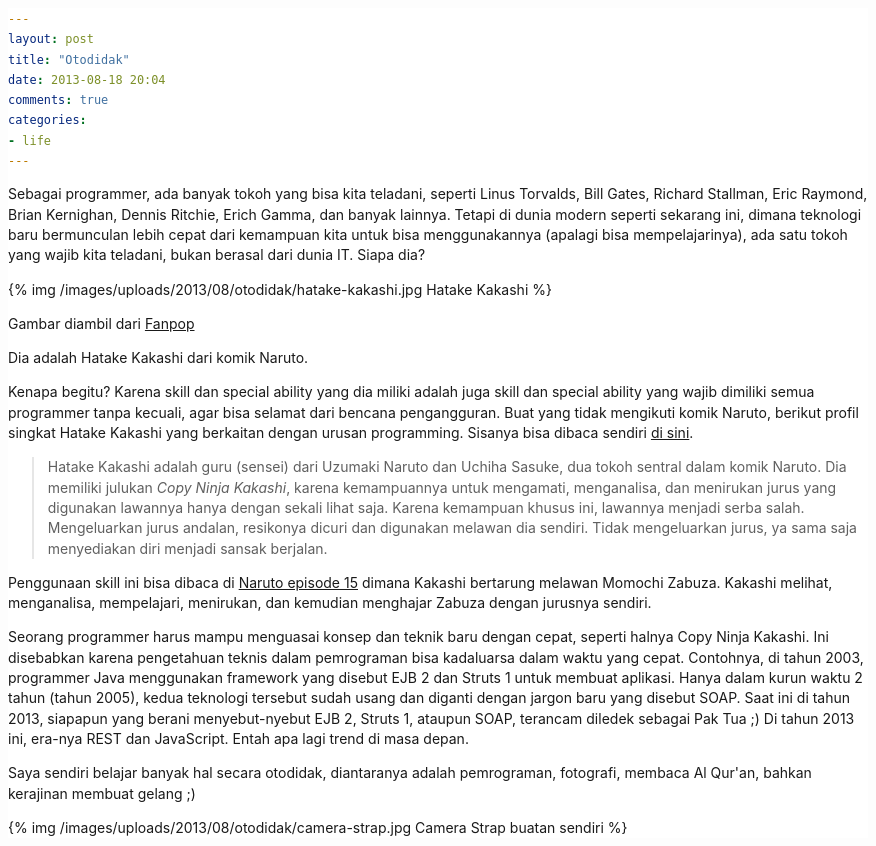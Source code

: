 ```yaml
---
layout: post
title: "Otodidak"
date: 2013-08-18 20:04
comments: true
categories: 
- life
---
```


Sebagai programmer, ada banyak tokoh yang bisa kita teladani, seperti Linus Torvalds, Bill Gates, Richard Stallman, Eric Raymond, Brian Kernighan, Dennis Ritchie, Erich Gamma, dan banyak lainnya. Tetapi di dunia modern seperti sekarang ini, dimana teknologi baru bermunculan lebih cepat dari kemampuan kita untuk bisa menggunakannya (apalagi bisa mempelajarinya), ada satu tokoh yang wajib kita teladani, bukan berasal dari dunia IT. Siapa dia?

{% img /images/uploads/2013/08/otodidak/hatake-kakashi.jpg Hatake Kakashi %}

Gambar diambil dari [Fanpop](http://www.fanpop.com/clubs/kakashi/images/18899114/title/kakashi-hatake-screencap)

Dia adalah Hatake Kakashi dari komik Naruto.

Kenapa begitu? Karena skill dan special ability yang dia miliki adalah juga skill dan special ability yang wajib dimiliki semua programmer tanpa kecuali, agar bisa selamat dari bencana pengangguran. Buat yang tidak mengikuti komik Naruto, berikut profil singkat Hatake Kakashi yang berkaitan dengan urusan programming. Sisanya bisa dibaca sendiri [di sini](http://naruto.wikia.com/wiki/Kakashi_Hatake).



> Hatake Kakashi adalah guru (sensei) dari Uzumaki Naruto dan Uchiha Sasuke, dua tokoh sentral dalam komik Naruto. Dia memiliki julukan _Copy Ninja Kakashi_, karena kemampuannya untuk mengamati, menganalisa, dan menirukan jurus yang digunakan lawannya hanya dengan sekali lihat saja. Karena kemampuan khusus ini, lawannya menjadi serba salah. Mengeluarkan jurus andalan, resikonya dicuri dan digunakan melawan dia sendiri. Tidak mengeluarkan jurus, ya sama saja menyediakan diri menjadi sansak berjalan. 

Penggunaan skill ini bisa dibaca di [Naruto episode 15](http://komikbaru.com/Naruto/015/7) dimana Kakashi bertarung melawan Momochi Zabuza. Kakashi melihat, menganalisa, mempelajari, menirukan, dan kemudian menghajar Zabuza dengan jurusnya sendiri.

Seorang programmer harus mampu menguasai konsep dan teknik baru dengan cepat, seperti halnya Copy Ninja Kakashi.
Ini disebabkan karena pengetahuan teknis dalam pemrograman bisa kadaluarsa dalam waktu yang cepat. Contohnya, di tahun 2003, programmer Java menggunakan framework yang disebut EJB 2 dan Struts 1 untuk membuat aplikasi. Hanya dalam kurun waktu 2 tahun (tahun 2005), kedua teknologi tersebut sudah usang dan diganti dengan jargon baru yang disebut SOAP. Saat ini di tahun 2013, siapapun yang berani menyebut-nyebut EJB 2, Struts 1, ataupun SOAP, terancam diledek sebagai Pak Tua ;) Di tahun 2013 ini, era-nya REST dan JavaScript. Entah apa lagi trend di masa depan.

Saya sendiri belajar banyak hal secara otodidak, diantaranya adalah pemrograman, fotografi, membaca Al Qur'an, bahkan kerajinan membuat gelang ;)

{% img /images/uploads/2013/08/otodidak/camera-strap.jpg Camera Strap buatan sendiri %}
